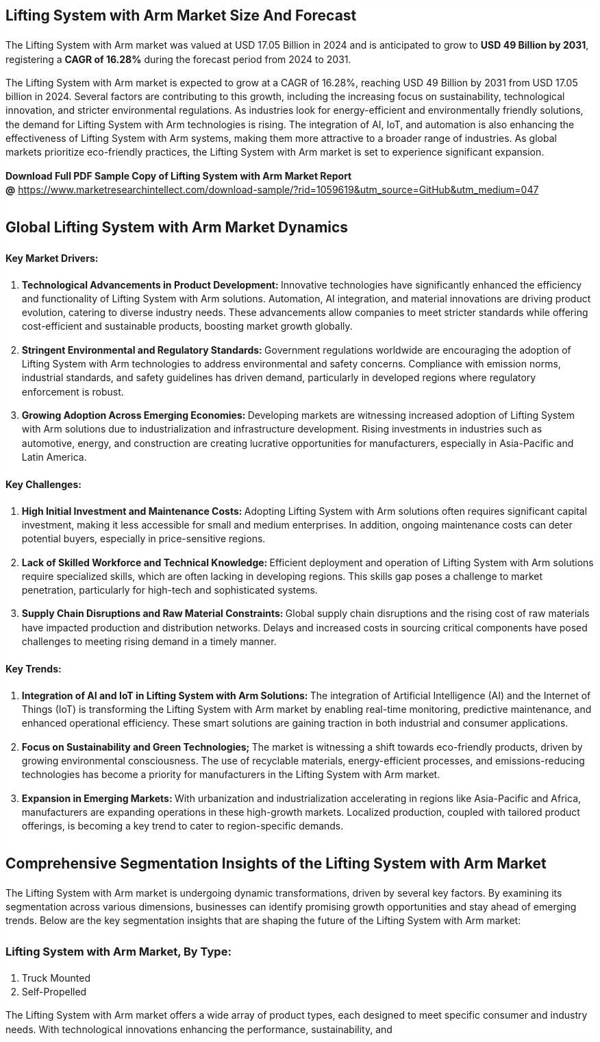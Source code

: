 <h2>Lifting System with Arm Market Size And Forecast</h2><p>The Lifting System with Arm market was valued at USD 17.05 Billion in 2024 and is anticipated to grow to <strong>USD 49 Billion by 2031</strong>, registering a <strong>CAGR of 16.28%</strong> during the forecast period from 2024 to 2031.</p><p>The Lifting System with Arm market is expected to grow at a CAGR of 16.28%, reaching USD 49 Billion by 2031 from USD 17.05 billion in 2024. Several factors are contributing to this growth, including the increasing focus on sustainability, technological innovation, and stricter environmental regulations. As industries look for energy-efficient and environmentally friendly solutions, the demand for Lifting System with Arm technologies is rising. The integration of AI, IoT, and automation is also enhancing the effectiveness of Lifting System with Arm systems, making them more attractive to a broader range of industries. As global markets prioritize eco-friendly practices, the Lifting System with Arm market is set to experience significant expansion.</p><p><strong>Download Full PDF Sample Copy of Lifting System with Arm Market Report @</strong>&nbsp;<a href="https://www.marketresearchintellect.com/download-sample/?rid=1059619&amp;utm_source=GitHub&amp;utm_medium=047">https://www.marketresearchintellect.com/download-sample/?rid=1059619&amp;utm_source=GitHub&amp;utm_medium=047</a></p><h2>Global Lifting System with Arm Market Dynamics</h2><h4><strong>Key Market Drivers:</strong></h4><ol><li><p><strong>Technological Advancements in Product Development:&nbsp;</strong>Innovative technologies have significantly enhanced the efficiency and functionality of Lifting System with Arm solutions. Automation, AI integration, and material innovations are driving product evolution, catering to diverse industry needs. These advancements allow companies to meet stricter standards while offering cost-efficient and sustainable products, boosting market growth globally.</p></li><li><p><strong>Stringent Environmental and Regulatory Standards:&nbsp;</strong>Government regulations worldwide are encouraging the adoption of Lifting System with Arm technologies to address environmental and safety concerns. Compliance with emission norms, industrial standards, and safety guidelines has driven demand, particularly in developed regions where regulatory enforcement is robust.</p></li><li><p><strong>Growing Adoption Across Emerging Economies:&nbsp;</strong>Developing markets are witnessing increased adoption of Lifting System with Arm solutions due to industrialization and infrastructure development. Rising investments in industries such as automotive, energy, and construction are creating lucrative opportunities for manufacturers, especially in Asia-Pacific and Latin America.</p></li></ol><h4><strong>Key Challenges:</strong></h4><ol><li><p><strong>High Initial Investment and Maintenance Costs:&nbsp;</strong>Adopting Lifting System with Arm solutions often requires significant capital investment, making it less accessible for small and medium enterprises. In addition, ongoing maintenance costs can deter potential buyers, especially in price-sensitive regions.</p></li><li><p><strong>Lack of Skilled Workforce and Technical Knowledge:&nbsp;</strong>Efficient deployment and operation of Lifting System with Arm solutions require specialized skills, which are often lacking in developing regions. This skills gap poses a challenge to market penetration, particularly for high-tech and sophisticated systems.</p></li><li><p><strong>Supply Chain Disruptions and Raw Material Constraints:&nbsp;</strong>Global supply chain disruptions and the rising cost of raw materials have impacted production and distribution networks. Delays and increased costs in sourcing critical components have posed challenges to meeting rising demand in a timely manner.</p></li></ol><h4><strong>Key Trends:</strong></h4><ol><li><p><strong>Integration of AI and IoT in Lifting System with Arm Solutions:&nbsp;</strong>The integration of Artificial Intelligence (AI) and the Internet of Things (IoT) is transforming the Lifting System with Arm market by enabling real-time monitoring, predictive maintenance, and enhanced operational efficiency. These smart solutions are gaining traction in both industrial and consumer applications.</p></li><li><p><strong>Focus on Sustainability and Green Technologies;&nbsp;</strong>The market is witnessing a shift towards eco-friendly products, driven by growing environmental consciousness. The use of recyclable materials, energy-efficient processes, and emissions-reducing technologies has become a priority for manufacturers in the Lifting System with Arm market.</p></li><li><p><strong>Expansion in Emerging Markets:&nbsp;</strong>With urbanization and industrialization accelerating in regions like Asia-Pacific and Africa, manufacturers are expanding operations in these high-growth markets. Localized production, coupled with tailored product offerings, is becoming a key trend to cater to region-specific demands.</p></li></ol><div class="article-main__content" data-test-id="publishing-text-block"><h2>Comprehensive Segmentation Insights of the Lifting System with Arm Market</h2><p>The Lifting System with Arm market is undergoing dynamic transformations, driven by several key factors. By examining its segmentation across various dimensions, businesses can identify promising growth opportunities and stay ahead of emerging trends. Below are the key segmentation insights that are shaping the future of the Lifting System with Arm market:</p><h3><strong>Lifting System with Arm Market, By Type:<br /></strong></h3><ol><li>Truck Mounted<li> Self-Propelled</li></ol><p>The Lifting System with Arm market offers a wide array of product types, each designed to meet specific consumer and industry needs. With technological innovations enhancing the performance, sustainability, and